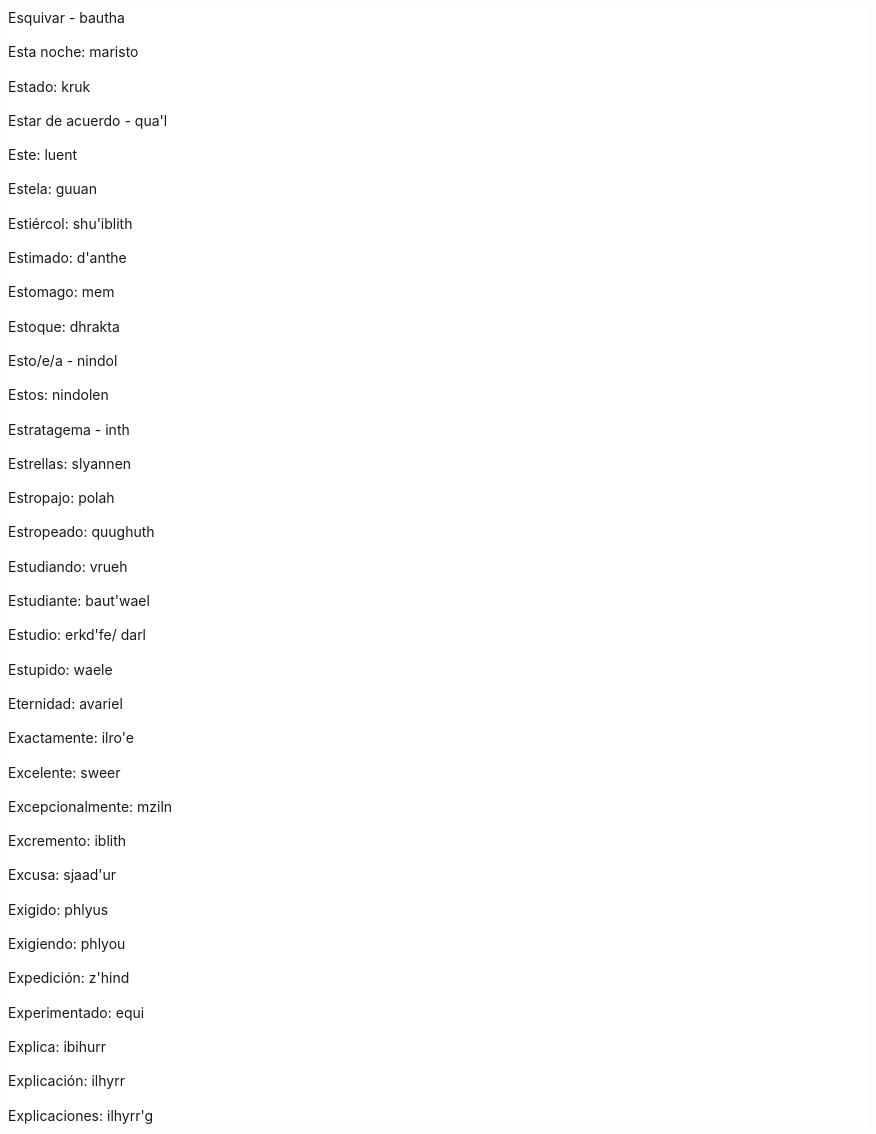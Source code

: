 Esquivar - bautha

Esta noche: maristo

Estado: kruk

Estar de acuerdo - qua'l

Este: luent

Estela: guuan

Estiércol: shu'iblith

Estimado: d'anthe

Estomago: mem

Estoque: dhrakta

Esto/e/a - nindol

Estos: nindolen

Estratagema - inth

Estrellas: slyannen

Estropajo: polah

Estropeado: quughuth

Estudiando: vrueh

Estudiante: baut'wael

Estudio: erkd'fe/ darl

Estupido: waele

Eternidad: avariel

Exactamente: ilro'e

Excelente: sweer

Excepcionalmente: mziln

Excremento: iblith

Excusa: sjaad'ur

Exigido: phlyus

Exigiendo: phlyou

Expedición: z'hind

Experimentado: equi

Explica: ibihurr

Explicación: ilhyrr

Explicaciones: ilhyrr'g
